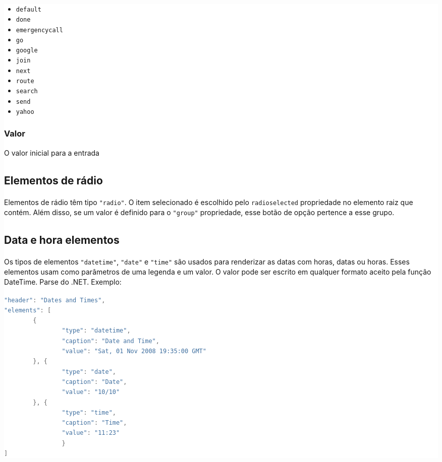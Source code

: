 -  `default`
-  `done`
-  `emergencycall`
-  `go`
-  `google`
-  `join`
-  `next`
-  `route`
-  `search`
-  `send`
-  `yahoo`


 <a name="value" />


### <a name="value"></a>Valor 

O valor inicial para a entrada

 <a name="Radio_Elements" />


## <a name="radio-elements"></a>Elementos de rádio

Elementos de rádio têm tipo `"radio"`. O item selecionado é escolhido pelo `radioselected` propriedade no elemento raiz que contém.
Além disso, se um valor é definido para o `"group"` propriedade, esse botão de opção pertence a esse grupo.

 <a name="Date_and_Time_Elements" />


## <a name="date-and-time-elements"></a>Data e hora elementos

Os tipos de elementos `"datetime"`, `"date"` e `"time"` são usados para renderizar as datas com horas, datas ou horas. Esses elementos usam como parâmetros de uma legenda e um valor. O valor pode ser escrito em qualquer formato aceito pela função DateTime. Parse do .NET. Exemplo:

```csharp
"header": "Dates and Times",
"elements": [
        {
                "type": "datetime",
                "caption": "Date and Time",
                "value": "Sat, 01 Nov 2008 19:35:00 GMT"
        }, {
                "type": "date",
                "caption": "Date",
                "value": "10/10"
        }, {
                "type": "time",
                "caption": "Time",
                "value": "11:23"
                }                       
]
```
